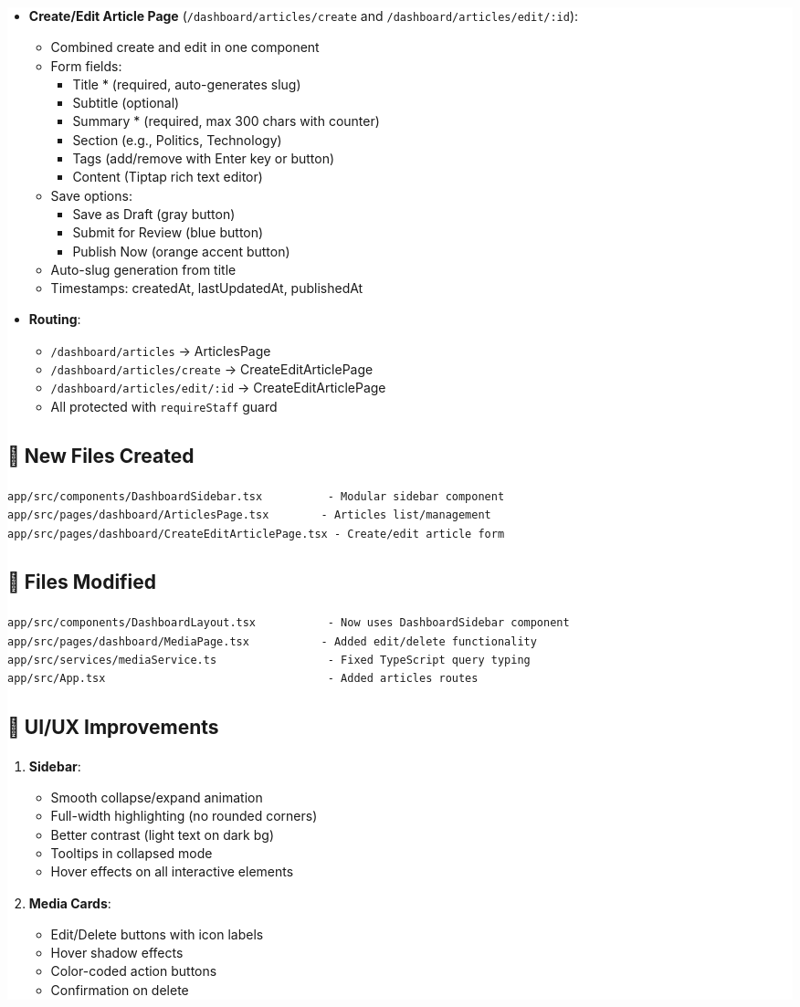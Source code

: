 - **Create/Edit Article Page** (`/dashboard/articles/create` and `/dashboard/articles/edit/:id`):
  - Combined create and edit in one component
  - Form fields:
    - Title * (required, auto-generates slug)
    - Subtitle (optional)
    - Summary * (required, max 300 chars with counter)
    - Section (e.g., Politics, Technology)
    - Tags (add/remove with Enter key or button)
    - Content (Tiptap rich text editor)
  - Save options:
    - Save as Draft (gray button)
    - Submit for Review (blue button)
    - Publish Now (orange accent button)
  - Auto-slug generation from title
  - Timestamps: createdAt, lastUpdatedAt, publishedAt
  
- **Routing**:
  - `/dashboard/articles` → ArticlesPage
  - `/dashboard/articles/create` → CreateEditArticlePage
  - `/dashboard/articles/edit/:id` → CreateEditArticlePage
  - All protected with `requireStaff` guard

## 📂 New Files Created

```
app/src/components/DashboardSidebar.tsx          - Modular sidebar component
app/src/pages/dashboard/ArticlesPage.tsx        - Articles list/management
app/src/pages/dashboard/CreateEditArticlePage.tsx - Create/edit article form
```

## 📝 Files Modified

```
app/src/components/DashboardLayout.tsx           - Now uses DashboardSidebar component
app/src/pages/dashboard/MediaPage.tsx           - Added edit/delete functionality
app/src/services/mediaService.ts                 - Fixed TypeScript query typing
app/src/App.tsx                                  - Added articles routes
```

## 🎨 UI/UX Improvements

1. **Sidebar**:
   - Smooth collapse/expand animation
   - Full-width highlighting (no rounded corners)
   - Better contrast (light text on dark bg)
   - Tooltips in collapsed mode
   - Hover effects on all interactive elements

2. **Media Cards**:
   - Edit/Delete buttons with icon labels
   - Hover shadow effects
   - Color-coded action buttons
   - Confirmation on delete
